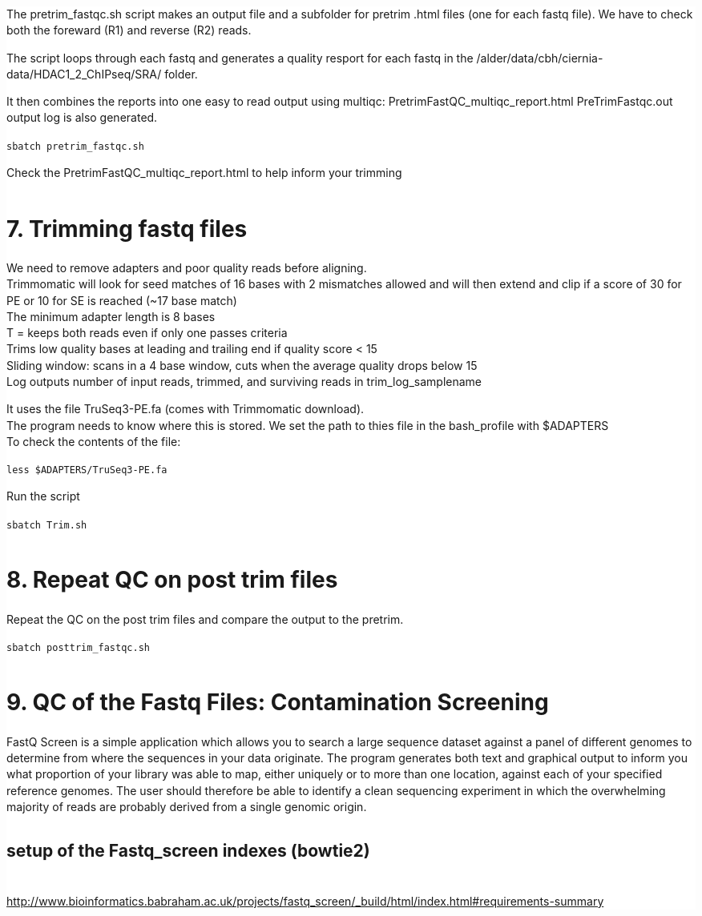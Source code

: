 The pretrim_fastqc.sh script makes an output file and a subfolder for pretrim .html files (one for each fastq file). We have to check both the foreward (R1) and reverse (R2) reads.

The script loops through each fastq and generates a quality resport for each fastq in the /alder/data/cbh/ciernia-data/HDAC1_2_ChIPseq/SRA/ folder.

It then combines the reports into one easy to read output using multiqc: PretrimFastQC_multiqc_report.html
PreTrimFastqc.out output log is also generated.

    sbatch pretrim_fastqc.sh

Check the PretrimFastQC_multiqc_report.html to help inform your trimming

# 7. Trimming fastq files
We need to remove adapters and poor quality reads before aligning.<br/>
Trimmomatic will look for seed matches of 16 bases with 2 mismatches allowed and will then extend and clip if a score of 30 for PE or 10 for SE is reached (~17 base match)<br/>
The minimum adapter length is 8 bases<br/>
T = keeps both reads even if only one passes criteria<br/>
Trims low quality bases at leading and trailing end if quality score < 15<br/>
Sliding window: scans in a 4 base window, cuts when the average quality drops below 15<br/>
Log outputs number of input reads, trimmed, and surviving reads in trim_log_samplename<br/>

It uses the file TruSeq3-PE.fa (comes with Trimmomatic download). <br/>
The program needs to know where this is stored. We set the path to thies file in the bash_profile with $ADAPTERS <br/>
To check the contents of the file:

    less $ADAPTERS/TruSeq3-PE.fa

Run the script

    sbatch Trim.sh

# 8. Repeat QC on post trim files
Repeat the QC on the post trim files and compare the output to the pretrim.

    sbatch posttrim_fastqc.sh

# 9. QC of the Fastq Files: Contamination Screening
FastQ Screen is a simple application which allows you to search a large sequence dataset against a panel of different genomes to determine from where the sequences in your data originate. The program generates both text and graphical output to inform you what proportion of your library was able to map, either uniquely or to more than one location, against each of your specified reference genomes. The user should therefore be able to identify a clean sequencing experiment in which the overwhelming majority of reads are probably derived from a single genomic origin. <br/>

## setup of the Fastq_screen indexes (bowtie2)
<br/> http://www.bioinformatics.babraham.ac.uk/projects/fastq_screen/_build/html/index.html#requirements-summary <br/>
